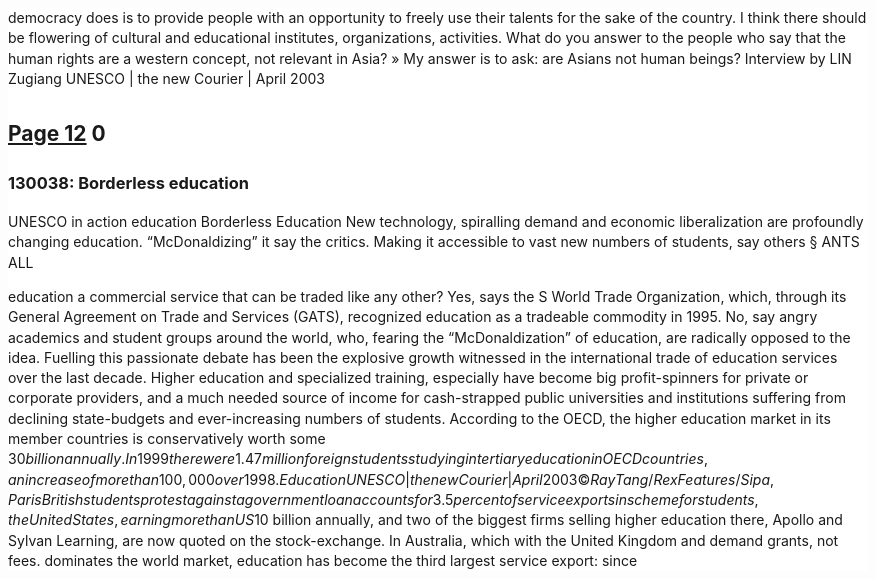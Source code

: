 democracy does is to provide people with an opportunity 
to freely use their talents for the sake of the country. I 
think there should be flowering of cultural and educational 
institutes, organizations, activities. 
What do you answer to the people who say that 
the human rights are a western concept, not relevant 
in Asia? 
» My answer is to ask: are Asians not human beings? 
Interview by LIN Zugiang 
UNESCO | the new Courier | April 2003

## [Page 12](130036eng.pdf#page=12) 0

### 130038: Borderless education

UNESCO in action education 
Borderless Education 
New technology, spiralling demand and economic 
liberalization are profoundly changing education. 
“McDonaldizing” it say the critics. Making it accessible 
to vast new numbers of students, say others 
§ ANTS 
ALL 
      
education a commercial service that can 
be traded like any other? Yes, says the 
S World Trade Organization, which, through 
its General Agreement on Trade and Services 
(GATS), recognized education as a tradeable 
commodity in 1995. No, say angry academics and 
student groups around the world, who, fearing 
the “McDonaldization” of education, are radically 
opposed to the idea. 
Fuelling this passionate debate has been the 
explosive growth witnessed in the international 
trade of education services over the last decade. 
Higher education and specialized training, 
especially have become big profit-spinners for 
private or corporate providers, and a much 
needed source of income for cash-strapped 
public universities and institutions suffering 
from declining state-budgets and ever-increasing 
numbers of students. 
According to the OECD, the higher education 
market in its member countries is conservatively 
worth some $30 billion annually. In 1999 there 
were 1.47 million foreign students studying in 
tertiary education in OECD countries, an increase 
of more than 100,000 over 1998. Education 
UNESCO | the new Courier | April 2003 
© Ray Tang/Rex Features/Sipa, Paris 
British students 
protest against 
a government loan 
accounts for 3.5 percent of service exports in scheme for students, 
the United States, earning more than US$10 
billion annually, and two of the biggest firms 
selling higher education there, Apollo and Sylvan 
Learning, are now quoted on the stock-exchange. 
In Australia, which with the United Kingdom 
and demand grants, 
not fees. 
dominates the world market, education has 
become the third largest service export: since 